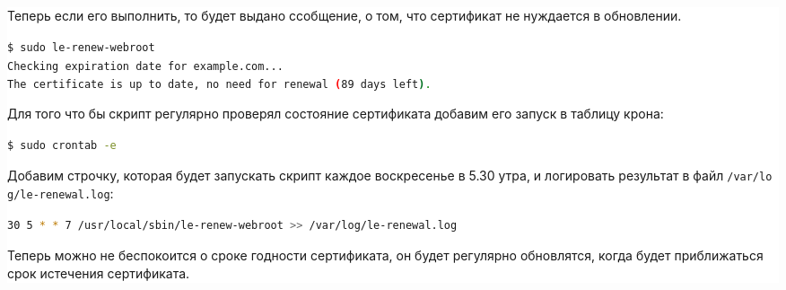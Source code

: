Теперь если его выполнить, то будет выдано ссобщение, о том, что сертификат
не нуждается в обновлении.

```Bash
$ sudo le-renew-webroot
Checking expiration date for example.com...
The certificate is up to date, no need for renewal (89 days left).
```

Для того что бы скрипт регулярно проверял состояние сертификата добавим его
запуск в таблицу крона:

```Bash
$ sudo crontab -e
```

Добавим строчку, которая будет запускать скрипт каждое воскресенье в 5.30
утра, и логировать результат в файл `/var/log/le-renewal.log`:

```Bash
30 5 * * 7 /usr/local/sbin/le-renew-webroot >> /var/log/le-renewal.log
```

Теперь можно не беспокоится о сроке годности сертификата, он будет регулярно
обновлятся, когда будет приближаться срок истечения сертификата.
